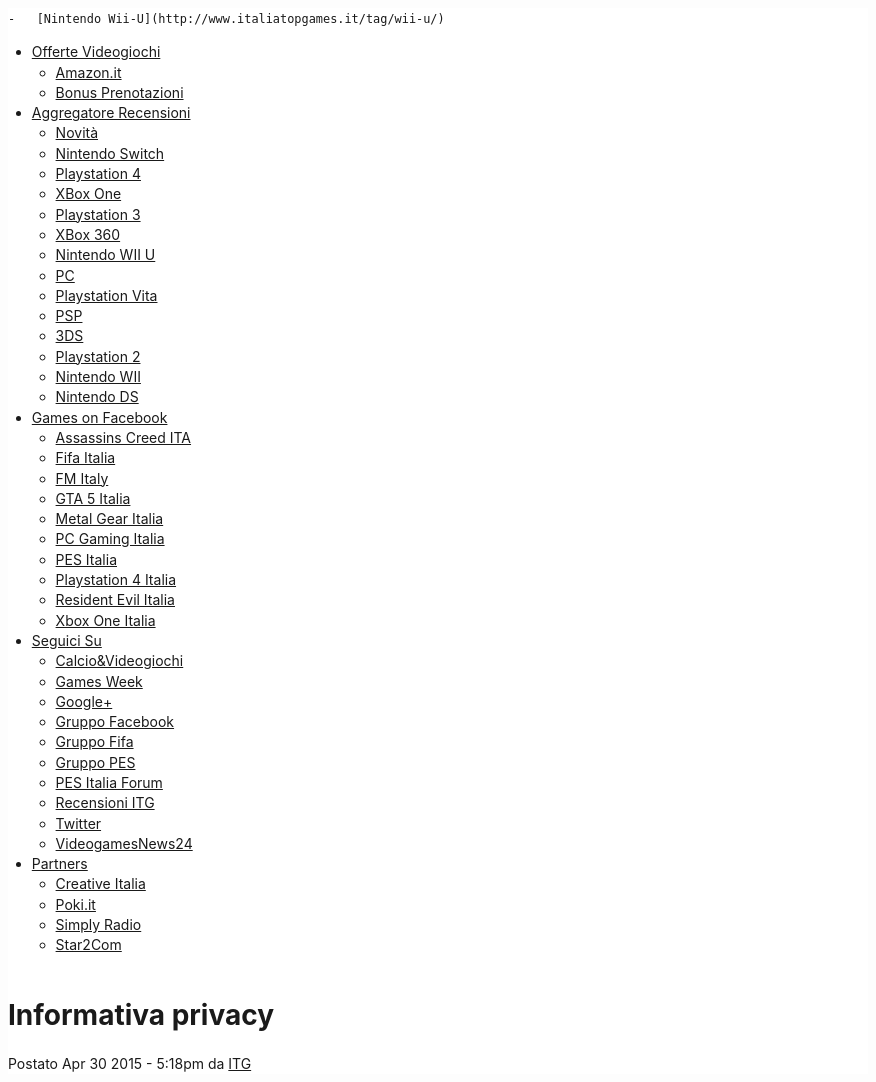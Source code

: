     -   [Nintendo Wii-U](http://www.italiatopgames.it/tag/wii-u/)
-   [Offerte Videogiochi]()
    -   [Amazon.it](http://www.amazon.it/b?_encoding=UTF8&site-redirect=&node=412603031&tag=ital05-21&linkCode=ur2&camp=3370&creative=23322)
    -   [Bonus Prenotazioni](http://amzn.to/2fGuMLS)
-   [Aggregatore Recensioni]()
    -   [Novità](http://www.italiatopgames.it/novita/)
    -   [Nintendo Switch](http://www.italiatopgames.it/category/schede/nintendo-switch-schede/)
    -   [Playstation 4](http://www.italiatopgames.it/playstation4)
    -   [XBox One](http://www.italiatopgames.it/xboxone)
    -   [Playstation 3](http://www.italiatopgames.it/playstation3)
    -   [XBox 360](http://www.italiatopgames.it/xbox360)
    -   [Nintendo WII U](http://www.italiatopgames.it/nintendowiiu)
    -   [PC](http://www.italiatopgames.it/pc)
    -   [Playstation Vita](http://www.italiatopgames.it/playstationvita)
    -   [PSP](http://www.italiatopgames.it/psp)
    -   [3DS](http://www.italiatopgames.it/3ds)
    -   [Playstation 2](http://www.italiatopgames.it/playstation2)
    -   [Nintendo WII](http://www.italiatopgames.it/nintendowii)
    -   [Nintendo DS](http://www.italiatopgames.it/nintendods)
-   [Games on Facebook]()
    -   [Assassins Creed ITA](https://www.facebook.com/AssassinsCreed.ItaliaTopGames)
    -   [Fifa Italia](https://www.facebook.com/FifaFanItalia?ref=hl)
    -   [FM Italy](https://www.facebook.com/FootballManagerItaly?ref=hl)
    -   [GTA 5 Italia](https://www.facebook.com/GTA5ITALIA?ref=hl)
    -   [Metal Gear Italia](https://www.facebook.com/MetalgearItalia)
    -   [PC Gaming Italia](https://www.facebook.com/ItaliaGamingPC?ref=hl)
    -   [PES Italia](https://www.facebook.com/PesItaliaTopGames?ref=hl)
    -   [Playstation 4 Italia](https://www.facebook.com/Playstation4Italia)
    -   [Resident Evil Italia](https://www.facebook.com/ResidentEvil6Italia)
    -   [Xbox One Italia](https://www.facebook.com/XOneItalia)
-   [Seguici Su]()
    -   [Calcio&Videogiochi](https://www.facebook.com/videogiochidicalcio)
    -   [Games Week](https://www.facebook.com/GamesWeek?ref=hl)
    -   [Google+](https://plus.google.com/u/0/108887887010614647921/posts)
    -   [Gruppo Facebook](http://www.facebook.com/groups/44052825488/)
    -   [Gruppo Fifa](https://www.facebook.com/groups/305099029590058/)
    -   [Gruppo PES](https://www.facebook.com/groups/ITALIAPES/)
    -   [PES Italia Forum](http://www.pesitalia.it/)
    -   [Recensioni ITG](http://www.italiatopgames.it/category/articoli/recensioni/)
    -   [Twitter](http://twitter.com/italiatopgames)
    -   [VideogamesNews24](https://www.facebook.com/VideogamesNews24)
-   [Partners]()
    -   [Creative Italia](https://www.facebook.com/creativeitalia)
    -   [Poki.it](http://www.poki.it)
    -   [Simply Radio](http://www.simplyradio.it/)
    -   [Star2Com](http://www.star2com.it/)

Informativa privacy
===================

Postato <span class="date"> Apr 30 2015 - 5:18pm </span> da [ITG](http://www.italiatopgames.it/author/admin/ "
			Vedi tutti i post per ITG")
